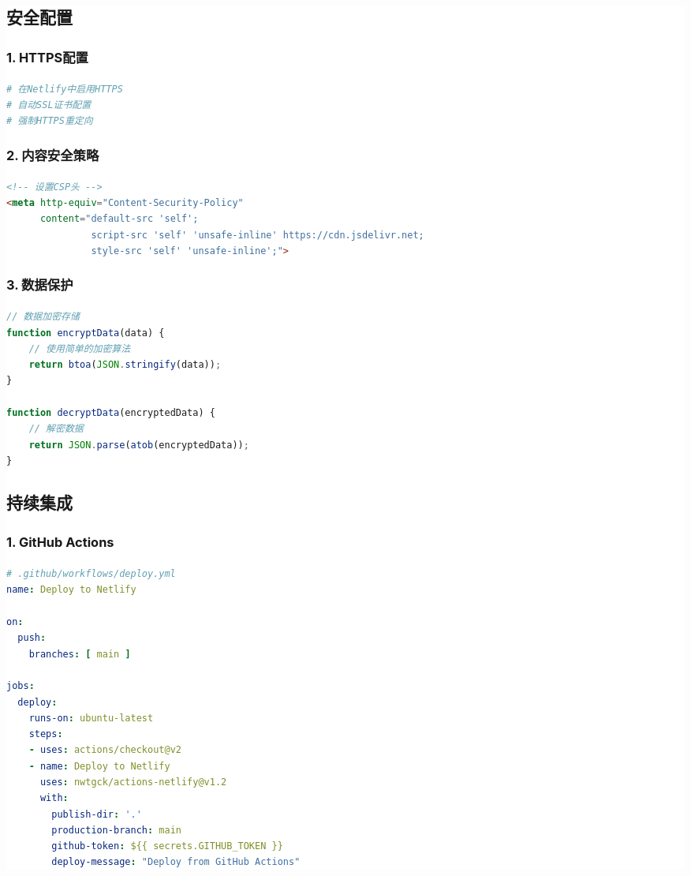 ```javascript
```

## 安全配置

### 1. HTTPS配置
```bash
# 在Netlify中启用HTTPS
# 自动SSL证书配置
# 强制HTTPS重定向
```

### 2. 内容安全策略
```html
<!-- 设置CSP头 -->
<meta http-equiv="Content-Security-Policy" 
      content="default-src 'self'; 
               script-src 'self' 'unsafe-inline' https://cdn.jsdelivr.net; 
               style-src 'self' 'unsafe-inline';">
```

### 3. 数据保护
```javascript
// 数据加密存储
function encryptData(data) {
    // 使用简单的加密算法
    return btoa(JSON.stringify(data));
}

function decryptData(encryptedData) {
    // 解密数据
    return JSON.parse(atob(encryptedData));
}
```

## 持续集成

### 1. GitHub Actions
```yaml
# .github/workflows/deploy.yml
name: Deploy to Netlify

on:
  push:
    branches: [ main ]

jobs:
  deploy:
    runs-on: ubuntu-latest
    steps:
    - uses: actions/checkout@v2
    - name: Deploy to Netlify
      uses: nwtgck/actions-netlify@v1.2
      with:
        publish-dir: '.'
        production-branch: main
        github-token: ${{ secrets.GITHUB_TOKEN }}
        deploy-message: "Deploy from GitHub Actions"
```
